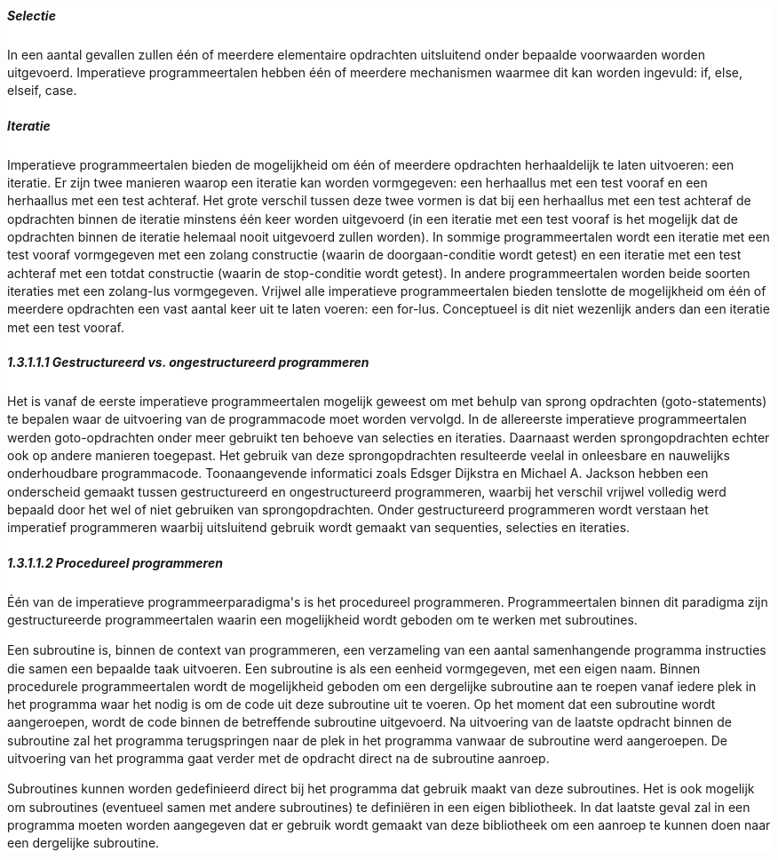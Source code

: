 ##### Selectie
In een aantal gevallen zullen één of meerdere elementaire opdrachten uitsluitend onder bepaalde voorwaarden worden uitgevoerd. Imperatieve programmeertalen hebben één of meerdere mechanismen waarmee dit kan worden ingevuld: if, else, elseif, case.

##### Iteratie
Imperatieve programmeertalen bieden de mogelijkheid om één of meerdere opdrachten herhaaldelijk te laten uitvoeren: een iteratie. Er zijn twee manieren waarop een iteratie kan worden vormgegeven: een herhaallus met een test vooraf en een herhaallus met een test achteraf. Het grote verschil tussen deze twee vormen is dat bij een herhaallus met een test achteraf de opdrachten binnen de iteratie minstens één keer worden uitgevoerd (in een iteratie met een test vooraf is het mogelijk dat de opdrachten binnen de iteratie helemaal nooit uitgevoerd zullen worden). In sommige programmeertalen wordt een iteratie met een test vooraf vormgegeven met een zolang constructie (waarin de doorgaan-conditie wordt getest) en een iteratie met een test achteraf met een totdat constructie (waarin de stop-conditie wordt getest). In andere programmeertalen worden beide soorten iteraties met een zolang-lus vormgegeven.
Vrijwel alle imperatieve programmeertalen bieden tenslotte de mogelijkheid om één of meerdere opdrachten een vast aantal keer uit te laten voeren: een for-lus. Conceptueel is dit niet wezenlijk anders dan een iteratie met een test vooraf.

##### 1.3.1.1.1 Gestructureerd vs. ongestructureerd programmeren
Het is vanaf de eerste imperatieve programmeertalen mogelijk geweest om met behulp van sprong opdrachten (goto-statements) te bepalen waar de uitvoering van de programmacode moet worden vervolgd. In de allereerste imperatieve programmeertalen werden goto-opdrachten onder meer gebruikt ten behoeve van selecties en iteraties. Daarnaast werden sprongopdrachten echter ook op andere manieren toegepast. Het gebruik van deze sprongopdrachten resulteerde veelal in onleesbare en nauwelijks onderhoudbare programmacode. Toonaangevende informatici zoals Edsger Dijkstra en Michael A. Jackson hebben een onderscheid gemaakt tussen gestructureerd en ongestructureerd programmeren, waarbij het verschil vrijwel volledig werd bepaald door het wel of niet gebruiken van sprongopdrachten. Onder gestructureerd programmeren wordt verstaan het imperatief programmeren waarbij uitsluitend gebruik wordt gemaakt van sequenties, selecties en iteraties.

##### 1.3.1.1.2 Procedureel programmeren
Één van de imperatieve programmeerparadigma's is het procedureel programmeren. Programmeertalen binnen dit paradigma zijn gestructureerde programmeertalen waarin een mogelijkheid wordt geboden om te werken met subroutines.

Een subroutine is, binnen de context van programmeren, een verzameling van een aantal samenhangende programma instructies die samen een bepaalde taak uitvoeren. Een subroutine is als een eenheid vormgegeven, met een eigen naam. Binnen procedurele programmeertalen wordt de mogelijkheid geboden om een dergelijke subroutine aan te roepen vanaf iedere plek in het programma waar het nodig is om de code uit deze subroutine uit te voeren. Op het moment dat een subroutine wordt aangeroepen, wordt de code binnen de betreffende subroutine uitgevoerd. Na uitvoering van de laatste opdracht binnen de subroutine zal het programma terugspringen naar de plek in het programma vanwaar de subroutine werd aangeroepen. De uitvoering van het programma gaat verder met de opdracht direct na de subroutine aanroep.

Subroutines kunnen worden gedefinieerd direct bij het programma dat gebruik maakt van deze subroutines. Het is ook mogelijk om subroutines (eventueel samen met andere subroutines) te definiëren in een eigen bibliotheek. In dat laatste geval zal in een programma moeten worden aangegeven dat er gebruik wordt gemaakt van deze bibliotheek om een aanroep te kunnen doen naar een dergelijke subroutine.
